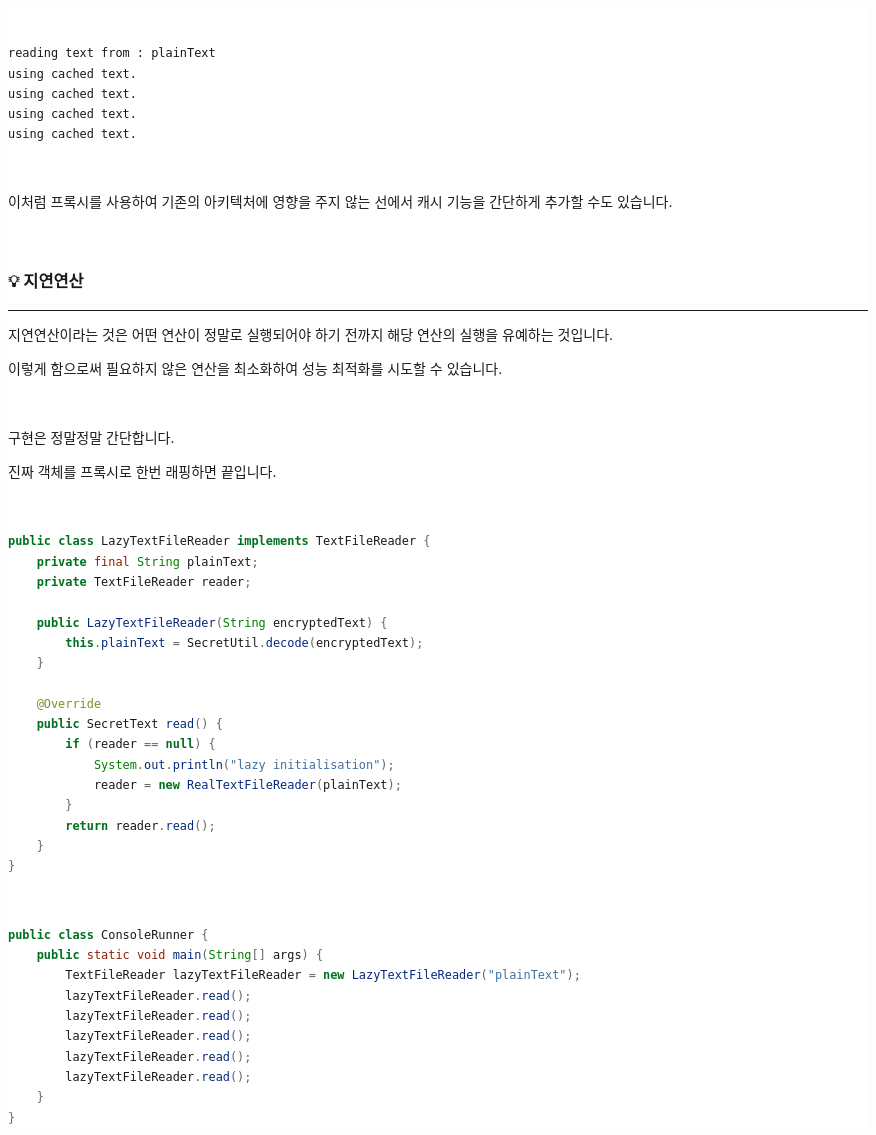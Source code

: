 <br />

```text
reading text from : plainText
using cached text.
using cached text.
using cached text.
using cached text.
```

<br />

이처럼 프록시를 사용하여 기존의 아키텍처에 영향을 주지 않는 선에서 캐시 기능을 간단하게 추가할 수도 있습니다.

<br />

### 💡 지연연산

---

지연연산이라는 것은 어떤 연산이 정말로 실행되어야 하기 전까지 해당 연산의 실행을 유예하는 것입니다.

이렇게 함으로써 필요하지 않은 연산을 최소화하여 성능 최적화를 시도할 수 있습니다.

<br />

구현은 정말정말 간단합니다.

진짜 객체를 프록시로 한번 래핑하면 끝입니다.

<br />

```java
public class LazyTextFileReader implements TextFileReader {
    private final String plainText;
    private TextFileReader reader;

    public LazyTextFileReader(String encryptedText) {
        this.plainText = SecretUtil.decode(encryptedText);
    }

    @Override
    public SecretText read() {
        if (reader == null) {
            System.out.println("lazy initialisation");
            reader = new RealTextFileReader(plainText);
        }
        return reader.read();
    }
}
```

<br />

```java
public class ConsoleRunner {
    public static void main(String[] args) {
        TextFileReader lazyTextFileReader = new LazyTextFileReader("plainText");
        lazyTextFileReader.read();
        lazyTextFileReader.read();
        lazyTextFileReader.read();
        lazyTextFileReader.read();
        lazyTextFileReader.read();
    }
}
```
